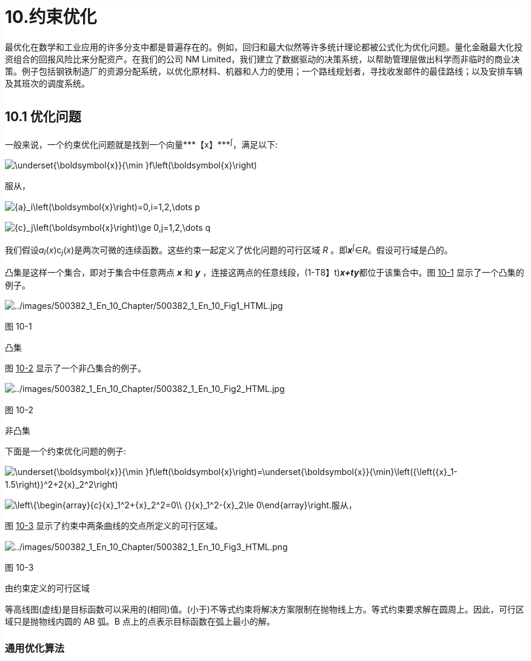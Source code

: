 # 10.约束优化

最优化在数学和工业应用的许多分支中都是普遍存在的。例如，回归和最大似然等许多统计理论都被公式化为优化问题。量化金融最大化投资组合的回报风险比来分配资产。在我们的公司 NM Limited，我们建立了数据驱动的决策系统，以帮助管理层做出科学而非临时的商业决策。例子包括钢铁制造厂的资源分配系统，以优化原材料、机器和人力的使用；一个路线规划者，寻找收发邮件的最佳路线；以及安排车辆及其班次的调度系统。

## 10.1 优化问题

一般来说，一个约束优化问题就是找到一个向量***【x】***<sup>∫</sup>，满足以下:

![$$ \underset{\boldsymbol{x}}{\min }f\left(\boldsymbol{x}\right) $$](../images/500382_1_En_10_Chapter/500382_1_En_10_Chapter_TeX_Equa.png)

服从，

![$$ {a}_i\left(\boldsymbol{x}\right)=0,i=1,2,\dots p $$](../images/500382_1_En_10_Chapter/500382_1_En_10_Chapter_TeX_Equb.png)

![$$ {c}_j\left(\boldsymbol{x}\right)\ge 0,j=1,2,\dots q $$](../images/500382_1_En_10_Chapter/500382_1_En_10_Chapter_TeX_Equc.png)

我们假设*a*<sub>*I*</sub>(*x*)c<sub>*j*</sub>(*x*)是两次可微的连续函数。这些约束一起定义了优化问题的可行区域 *R* 。即***x***<sup>∫</sup>∈*R*。假设可行域是凸的。

凸集是这样一个集合，即对于集合中任意两点 ***x*** 和 ***y*** ，连接这两点的任意线段，(1-T8】t)***x+****t****y***都位于该集合中。图 [10-1](#Fig1) 显示了一个凸集的例子。

![../images/500382_1_En_10_Chapter/500382_1_En_10_Fig1_HTML.jpg](../images/500382_1_En_10_Chapter/500382_1_En_10_Fig1_HTML.jpg)

图 10-1

凸集

图 [10-2](#Fig2) 显示了一个非凸集合的例子。

![../images/500382_1_En_10_Chapter/500382_1_En_10_Fig2_HTML.jpg](../images/500382_1_En_10_Chapter/500382_1_En_10_Fig2_HTML.jpg)

图 10-2

非凸集

下面是一个约束优化问题的例子:

![$$ \underset{\boldsymbol{x}}{\min }f\left(\boldsymbol{x}\right)=\underset{\boldsymbol{x}}{\min}\left({\left({x}_1-1.5\right)}^2+2{x}_2^2\right) $$](../images/500382_1_En_10_Chapter/500382_1_En_10_Chapter_TeX_Equd.png)

![$$ \left\{\begin{array}{c}{x}_1^2+{x}_2^2=0\\ {}{x}_1^2-{x}_2\le 0\end{array}\right. $$](../images/500382_1_En_10_Chapter/500382_1_En_10_Chapter_TeX_Eque.png)服从，

图 [10-3](#Fig3) 显示了约束中两条曲线的交点所定义的可行区域。

![../images/500382_1_En_10_Chapter/500382_1_En_10_Fig3_HTML.png](../images/500382_1_En_10_Chapter/500382_1_En_10_Fig3_HTML.png)

图 10-3

由约束定义的可行区域

等高线图(虚线)是目标函数可以采用的(相同)值。(小于)不等式约束将解决方案限制在抛物线上方。等式约束要求解在圆周上。因此，可行区域只是抛物线内圆的 AB 弧。B 点上的点表示目标函数在弧上最小的解。

### 通用优化算法
